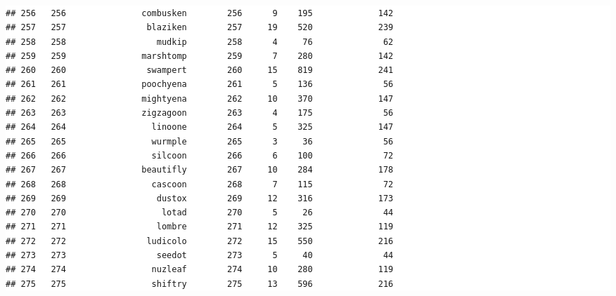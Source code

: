     ## 256   256               combusken        256      9    195             142
    ## 257   257                blaziken        257     19    520             239
    ## 258   258                  mudkip        258      4     76              62
    ## 259   259               marshtomp        259      7    280             142
    ## 260   260                swampert        260     15    819             241
    ## 261   261               poochyena        261      5    136              56
    ## 262   262               mightyena        262     10    370             147
    ## 263   263               zigzagoon        263      4    175              56
    ## 264   264                 linoone        264      5    325             147
    ## 265   265                 wurmple        265      3     36              56
    ## 266   266                 silcoon        266      6    100              72
    ## 267   267               beautifly        267     10    284             178
    ## 268   268                 cascoon        268      7    115              72
    ## 269   269                  dustox        269     12    316             173
    ## 270   270                   lotad        270      5     26              44
    ## 271   271                  lombre        271     12    325             119
    ## 272   272                ludicolo        272     15    550             216
    ## 273   273                  seedot        273      5     40              44
    ## 274   274                 nuzleaf        274     10    280             119
    ## 275   275                 shiftry        275     13    596             216